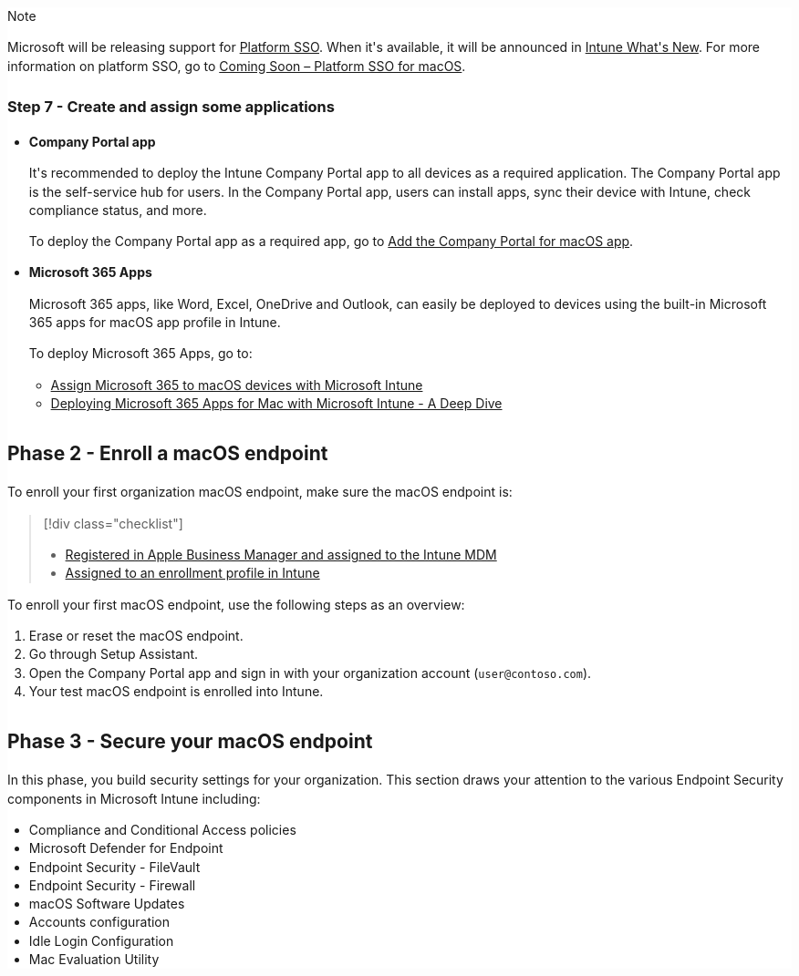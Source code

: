> [!NOTE]
> Microsoft will be releasing support for [Platform SSO](https://support.apple.com/guide/deployment/dep7bbb05313/web). When it's available, it will be announced in [Intune What's New](/mem/intune/fundamentals/whats-new). For more information on platform SSO, go to [Coming Soon – Platform SSO for macOS](https://techcommunity.microsoft.com/t5/microsoft-entra-blog/coming-soon-platform-sso-for-macos/ba-p/3902280).

### Step 7 - Create and assign some applications

- **Company Portal app**

  It's recommended to deploy the Intune Company Portal app to all devices as a required application. The Company Portal app is the self-service hub for users. In the Company Portal app, users can install apps, sync their device with Intune, check compliance status, and more.

  To deploy the Company Portal app as a required app, go to [Add the Company Portal for macOS app](../../intune/apps/apps-company-portal-macos.md).

- **Microsoft 365 Apps**

  Microsoft 365 apps, like Word, Excel, OneDrive and Outlook, can easily be deployed to devices using the built-in Microsoft 365 apps for macOS app profile in Intune.

  To deploy Microsoft 365 Apps, go to:

  - [Assign Microsoft 365 to macOS devices with Microsoft Intune](../../intune/apps/apps-add-office365-macos.md)
  - [Deploying Microsoft 365 Apps for Mac with Microsoft Intune - A Deep Dive](https://techcommunity.microsoft.com/t5/intune-customer-success/deploying-microsoft-365-apps-for-mac-with-microsoft-endpoint/ba-p/2243040)

## Phase 2 - Enroll a macOS endpoint

To enroll your first organization macOS endpoint, make sure the macOS endpoint is:

> [!div class="checklist"]
>
> - [Registered in Apple Business Manager and assigned to the Intune MDM](https://support.apple.com/guide/apple-business-manager/axmf500c0851/web)
> - [Assigned to an enrollment profile in Intune](../../intune/enrollment/device-enrollment-program-enroll-macos.md#assign-an-enrollment-profile-to-devices)

To enroll your first macOS endpoint, use the following steps as an overview:

1. Erase or reset the macOS endpoint.
2. Go through Setup Assistant.
3. Open the Company Portal app and sign in with your organization account (`user@contoso.com`).
4. Your test macOS endpoint is enrolled into Intune.

## Phase 3 - Secure your macOS endpoint

In this phase, you build security settings for your organization. This section draws your attention to the various Endpoint Security components in Microsoft Intune including:

- Compliance and Conditional Access policies
- Microsoft Defender for Endpoint
- Endpoint Security - FileVault
- Endpoint Security - Firewall
- macOS Software Updates
- Accounts configuration
- Idle Login Configuration
- Mac Evaluation Utility
